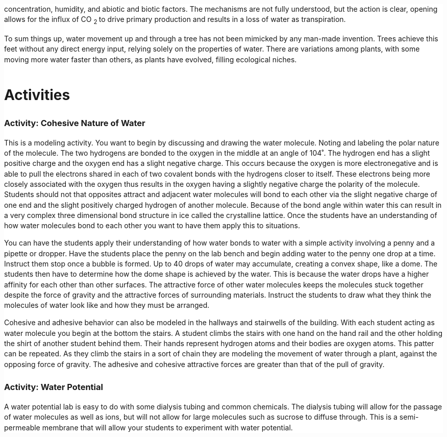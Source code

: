   concentration, humidity, and abiotic and biotic factors. The mechanisms are not fully understood, but the action is clear, opening allows for the influx of CO
  <sub>
   2
  </sub>
  to drive primary production and results in a loss of water as transpiration.
 </p>
 <p>
  To sum things up, water movement up and through a tree has not been mimicked by any man-made invention. Trees achieve this feet without any direct energy input, relying solely on the properties of water. There are variations among plants, with some moving more water faster than others, as plants have evolved, filling ecological niches.
 </p>
 <h1>
  <strong>
   Activities
  </strong>
 </h1>
 <h3>
  Activity: Cohesive Nature of Water
 </h3>
 <p>
  This is a modeling activity. You want to begin by discussing and drawing the water molecule. Noting and labeling the polar nature of the molecule. The two hydrogens are bonded to the oxygen in the middle at an angle of 104˚. The hydrogen end has a slight positive charge and the oxygen end has a slight negative charge. This occurs because the oxygen is more electronegative and is able to pull the electrons shared in each of two covalent bonds with the hydrogens closer to itself. These electrons being more closely associated with the oxygen thus results in the oxygen having a slightly negative charge the polarity of the molecule. Students should not that opposites attract and adjacent water molecules will bond to each other via the slight negative charge of one end and the slight positively charged hydrogen of another molecule. Because of the bond angle within water this can result in a very complex three dimensional bond structure in ice called the crystalline lattice. Once the students have an understanding of how water molecules bond to each other you want to have them apply this to situations.
 </p>
 <p>
  You can have the students apply their understanding of how water bonds to water with a simple activity involving a penny and a pipette or dropper. Have the students place the penny on the lab bench and begin adding water to the penny one drop at a time. Instruct them stop once a bubble is formed. Up to 40 drops of water may accumulate, creating a convex shape, like a dome. The students then have to determine how the dome shape is achieved by the water. This is because the water drops have a higher affinity for each other than other surfaces. The attractive force of other water molecules keeps the molecules stuck together despite the force of gravity and the attractive forces of surrounding materials. Instruct the students to draw what they think the molecules of water look like and how they must be arranged.
 </p>
 <p>
  Cohesive and adhesive behavior can also be modeled in the hallways and stairwells of the building. With each student acting as water molecule you begin at the bottom the stairs. A student climbs the stairs with one hand on the hand rail and the other holding the shirt of another student behind them. Their hands represent hydrogen atoms and their bodies are oxygen atoms. This patter can be repeated. As they climb the stairs in a sort of chain they are modeling the movement of water through a plant, against the opposing force of gravity. The adhesive and cohesive attractive forces are greater than that of the pull of gravity.
 </p>
 <h3>
  Activity: Water Potential
 </h3>
 <p>
  A water potential lab is easy to do with some dialysis tubing and common chemicals. The dialysis tubing will allow for the passage of water molecules as well as ions, but will not allow for large molecules such as sucrose to diffuse through. This is a semi-permeable membrane that will allow your students to experiment with water potential.
 </p>